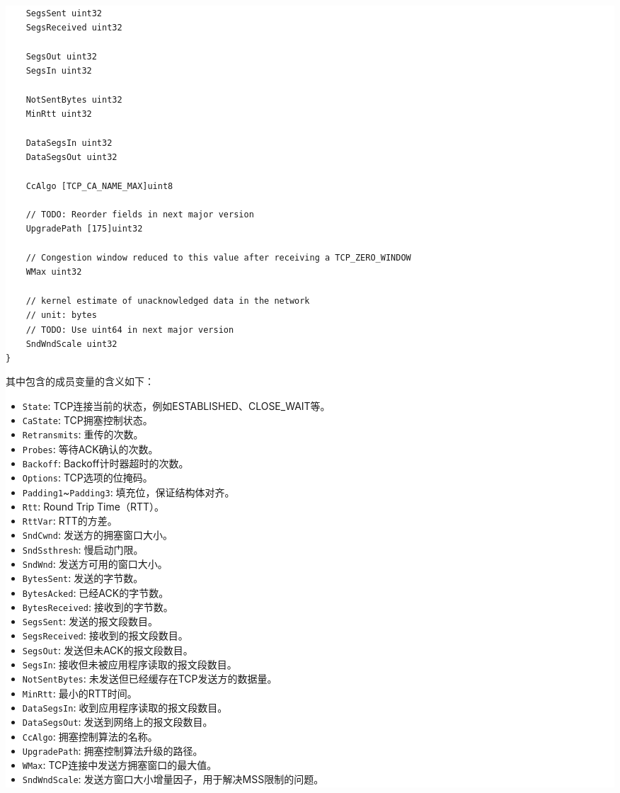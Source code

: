 ```
    SegsSent uint32
    SegsReceived uint32

    SegsOut uint32
    SegsIn uint32

    NotSentBytes uint32
    MinRtt uint32

    DataSegsIn uint32
    DataSegsOut uint32

    CcAlgo [TCP_CA_NAME_MAX]uint8

    // TODO: Reorder fields in next major version
    UpgradePath [175]uint32

    // Congestion window reduced to this value after receiving a TCP_ZERO_WINDOW
    WMax uint32

    // kernel estimate of unacknowledged data in the network
    // unit: bytes
    // TODO: Use uint64 in next major version
    SndWndScale uint32
}
```

其中包含的成员变量的含义如下：

- `State`: TCP连接当前的状态，例如ESTABLISHED、CLOSE_WAIT等。
- `CaState`: TCP拥塞控制状态。
- `Retransmits`: 重传的次数。
- `Probes`: 等待ACK确认的次数。
- `Backoff`: Backoff计时器超时的次数。
- `Options`: TCP选项的位掩码。
- `Padding1`~`Padding3`: 填充位，保证结构体对齐。
- `Rtt`: Round Trip Time（RTT）。
- `RttVar`: RTT的方差。
- `SndCwnd`: 发送方的拥塞窗口大小。
- `SndSsthresh`: 慢启动门限。
- `SndWnd`: 发送方可用的窗口大小。
- `BytesSent`: 发送的字节数。
- `BytesAcked`: 已经ACK的字节数。
- `BytesReceived`: 接收到的字节数。
- `SegsSent`: 发送的报文段数目。
- `SegsReceived`: 接收到的报文段数目。
- `SegsOut`: 发送但未ACK的报文段数目。
- `SegsIn`: 接收但未被应用程序读取的报文段数目。
- `NotSentBytes`: 未发送但已经缓存在TCP发送方的数据量。
- `MinRtt`: 最小的RTT时间。
- `DataSegsIn`: 收到应用程序读取的报文段数目。
- `DataSegsOut`: 发送到网络上的报文段数目。
- `CcAlgo`: 拥塞控制算法的名称。
- `UpgradePath`: 拥塞控制算法升级的路径。
- `WMax`: TCP连接中发送方拥塞窗口的最大值。
- `SndWndScale`: 发送方窗口大小增量因子，用于解决MSS限制的问题。
